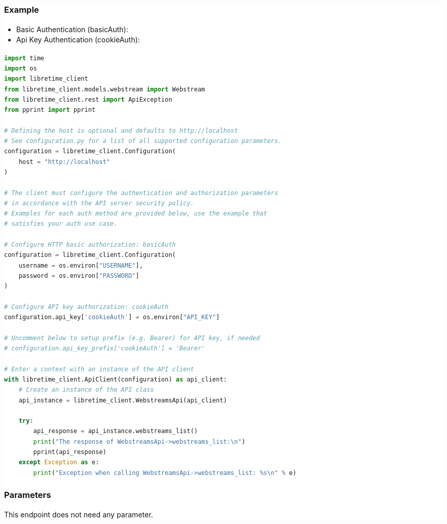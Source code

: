 

### Example

* Basic Authentication (basicAuth):
* Api Key Authentication (cookieAuth):
```python
import time
import os
import libretime_client
from libretime_client.models.webstream import Webstream
from libretime_client.rest import ApiException
from pprint import pprint

# Defining the host is optional and defaults to http://localhost
# See configuration.py for a list of all supported configuration parameters.
configuration = libretime_client.Configuration(
    host = "http://localhost"
)

# The client must configure the authentication and authorization parameters
# in accordance with the API server security policy.
# Examples for each auth method are provided below, use the example that
# satisfies your auth use case.

# Configure HTTP basic authorization: basicAuth
configuration = libretime_client.Configuration(
    username = os.environ["USERNAME"],
    password = os.environ["PASSWORD"]
)

# Configure API key authorization: cookieAuth
configuration.api_key['cookieAuth'] = os.environ["API_KEY"]

# Uncomment below to setup prefix (e.g. Bearer) for API key, if needed
# configuration.api_key_prefix['cookieAuth'] = 'Bearer'

# Enter a context with an instance of the API client
with libretime_client.ApiClient(configuration) as api_client:
    # Create an instance of the API class
    api_instance = libretime_client.WebstreamsApi(api_client)

    try:
        api_response = api_instance.webstreams_list()
        print("The response of WebstreamsApi->webstreams_list:\n")
        pprint(api_response)
    except Exception as e:
        print("Exception when calling WebstreamsApi->webstreams_list: %s\n" % e)
```



### Parameters
This endpoint does not need any parameter.
